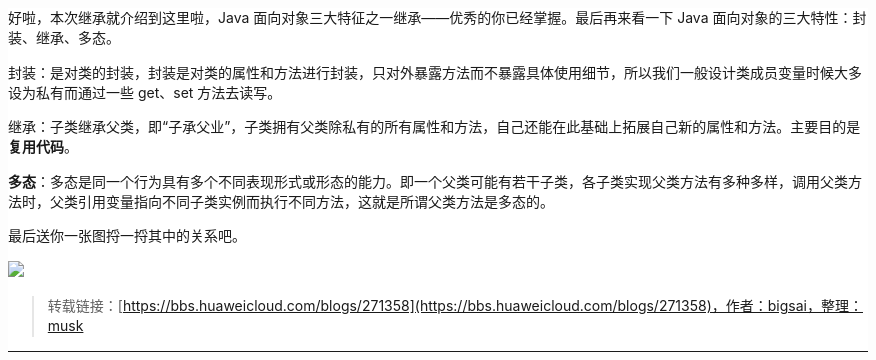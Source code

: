 好啦，本次继承就介绍到这里啦，Java 面向对象三大特征之一继承——优秀的你已经掌握。最后再来看一下 Java 面向对象的三大特性：封装、继承、多态。

封装：是对类的封装，封装是对类的属性和方法进行封装，只对外暴露方法而不暴露具体使用细节，所以我们一般设计类成员变量时候大多设为私有而通过一些 get、set 方法去读写。

继承：子类继承父类，即“子承父业”，子类拥有父类除私有的所有属性和方法，自己还能在此基础上拓展自己新的属性和方法。主要目的是**复用代码**。

**多态**：多态是同一个行为具有多个不同表现形式或形态的能力。即一个父类可能有若干子类，各子类实现父类方法有多种多样，调用父类方法时，父类引用变量指向不同子类实例而执行不同方法，这就是所谓父类方法是多态的。

最后送你一张图捋一捋其中的关系吧。

![](https://img-blog.csdnimg.cn/img_convert/351fae294ba1360b061f25a924307040.png)



> 转载链接：[https://bbs.huaweicloud.com/blogs/271358](https://bbs.huaweicloud.com/blogs/271358)，作者：bigsai，整理：musk


----

  

 

  
